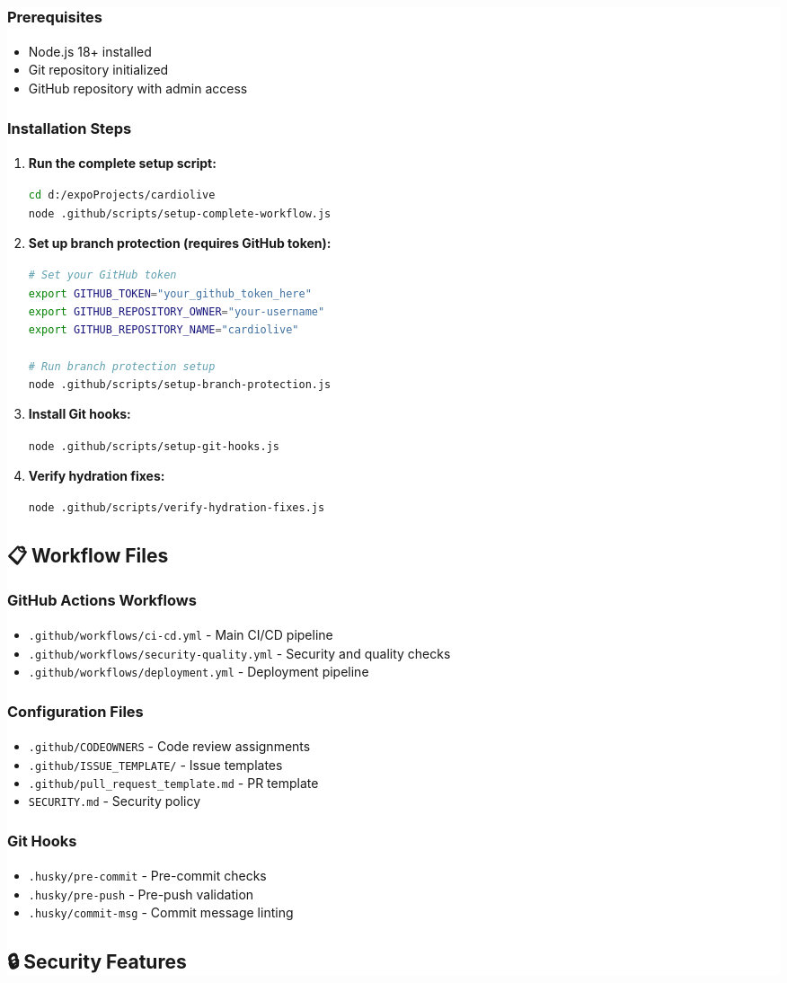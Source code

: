 ### Prerequisites
- Node.js 18+ installed
- Git repository initialized
- GitHub repository with admin access

### Installation Steps

1. **Run the complete setup script:**
   ```bash
   cd d:/expoProjects/cardiolive
   node .github/scripts/setup-complete-workflow.js
   ```

2. **Set up branch protection (requires GitHub token):**
   ```bash
   # Set your GitHub token
   export GITHUB_TOKEN="your_github_token_here"
   export GITHUB_REPOSITORY_OWNER="your-username"
   export GITHUB_REPOSITORY_NAME="cardiolive"
   
   # Run branch protection setup
   node .github/scripts/setup-branch-protection.js
   ```

3. **Install Git hooks:**
   ```bash
   node .github/scripts/setup-git-hooks.js
   ```

4. **Verify hydration fixes:**
   ```bash
   node .github/scripts/verify-hydration-fixes.js
   ```

## 📋 Workflow Files

### GitHub Actions Workflows
- `.github/workflows/ci-cd.yml` - Main CI/CD pipeline
- `.github/workflows/security-quality.yml` - Security and quality checks
- `.github/workflows/deployment.yml` - Deployment pipeline

### Configuration Files
- `.github/CODEOWNERS` - Code review assignments
- `.github/ISSUE_TEMPLATE/` - Issue templates
- `.github/pull_request_template.md` - PR template
- `SECURITY.md` - Security policy

### Git Hooks
- `.husky/pre-commit` - Pre-commit checks
- `.husky/pre-push` - Pre-push validation
- `.husky/commit-msg` - Commit message linting

## 🔒 Security Features
